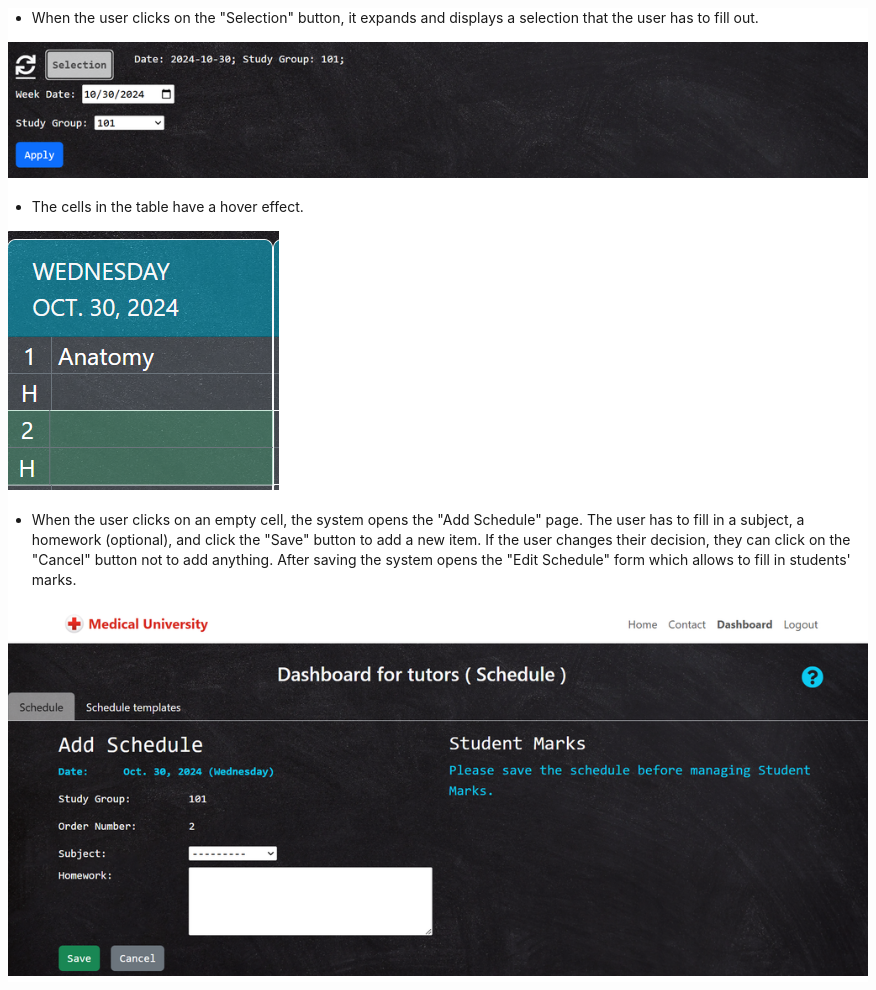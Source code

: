  - When the user clicks on the "Selection" button, it expands and displays a selection that the user has to fill out.

  ![Expanded selection](documentation/features/tutor-schedule-selection.png)

 - The cells in the table have a hover effect.

  ![Hover effect of cells](documentation/features/tutor-schedule-hover.png)

 - When the user clicks on an empty cell, the system opens the "Add Schedule" page. The user has to fill in a subject, a homework (optional), and click the "Save" button to add a new item. If the user changes their decision, they can click on the "Cancel" button not to add anything. After saving the system opens the "Edit Schedule" form which allows to fill in students' marks.

  ![the "Add Schedule" page](documentation/features/tutor-schedule-add-new.png)
